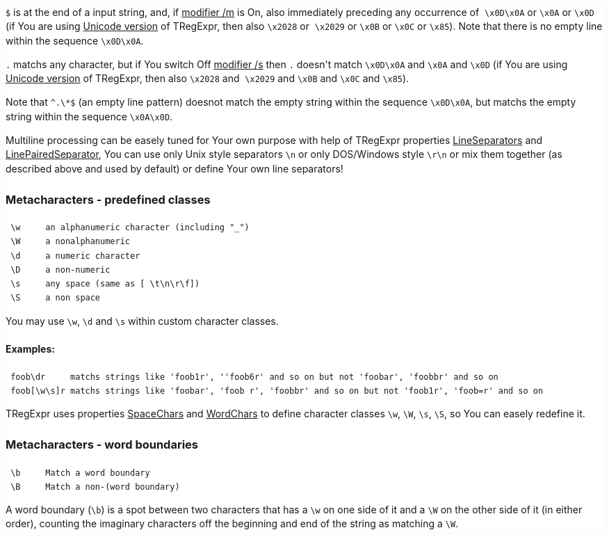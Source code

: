 `$` is at the end of a input string, and, if [modifier
/m](regexp_syntax.html#modifier_m) is On, also immediately preceding
any occurrence of  `\x0D\x0A` or `\x0A` or `\x0D` (if You are using
[Unicode version](tregexpr_interface.html#unicode) of TRegExpr,
then also `\x2028` or  `\x2029` or `\x0B` or `\x0C` or `\x85`). Note that
there is no empty line within the sequence `\x0D\x0A`.

`.` matchs any character, but if You switch Off [modifier
/s](regexp_syntax.html#modifier_s) then `.` doesn't match `\x0D\x0A`
and `\x0A` and `\x0D` (if You are using [Unicode
version](tregexpr_interface.html#unicode) of TRegExpr, then
also `\x2028` and  `\x2029` and `\x0B` and `\x0C` and `\x85`).

Note that `^.\*$` (an empty line pattern) doesnot match the empty string
within the sequence `\x0D\x0A`, but matchs the empty string within the
sequence `\x0A\x0D`.

Multiline processing can be easely tuned for Your own purpose with help
of TRegExpr properties
[LineSeparators](tregexpr_interface.html#lineseparators) and
[LinePairedSeparator](tregexpr_interface.html#linepairedseparator), You
can use only Unix style separators `\n` or only DOS/Windows style `\r\n`
or mix them together (as described above and used by default) or define
Your own line separators!

### Metacharacters - predefined classes

     \w     an alphanumeric character (including "_")
     \W     a nonalphanumeric
     \d     a numeric character
     \D     a non-numeric
     \s     any space (same as [ \t\n\r\f])
     \S     a non space

You may use `\w`, `\d` and `\s` within custom character classes.

#### Examples:
    
     foob\dr     matchs strings like 'foob1r', ''foob6r' and so on but not 'foobar', 'foobbr' and so on
     foob[\w\s]r matchs strings like 'foobar', 'foob r', 'foobbr' and so on but not 'foob1r', 'foob=r' and so on

TRegExpr uses properties
[SpaceChars](tregexpr_interface.html#tregexpr.spacechars) and
[WordChars](tregexpr_interface.html#tregexpr.wordchars) to define
character classes `\w`, `\W`, `\s`, `\S`, so You can easely redefine it.

### Metacharacters - word boundaries

     \b     Match a word boundary
     \B     Match a non-(word boundary)

A word boundary (`\b`) is a spot between two characters that has a `\w` on
one side of it and a `\W` on the other side of it (in either order),
counting the imaginary characters off the beginning and end of the
string as matching a `\W`.
